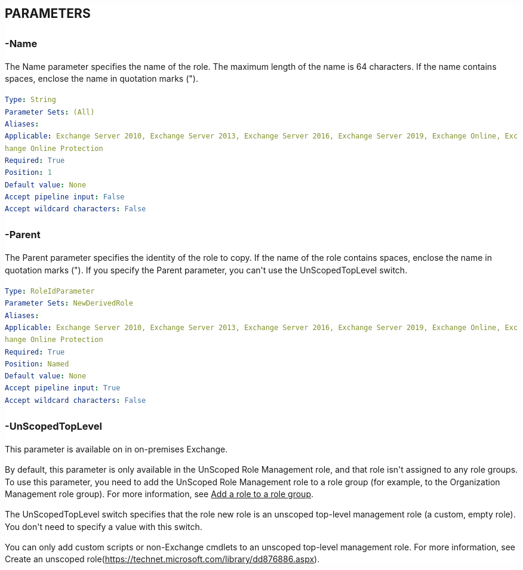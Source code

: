 ## PARAMETERS

### -Name
The Name parameter specifies the name of the role. The maximum length of the name is 64 characters. If the name contains spaces, enclose the name in quotation marks (").

```yaml
Type: String
Parameter Sets: (All)
Aliases:
Applicable: Exchange Server 2010, Exchange Server 2013, Exchange Server 2016, Exchange Server 2019, Exchange Online, Exchange Online Protection
Required: True
Position: 1
Default value: None
Accept pipeline input: False
Accept wildcard characters: False
```

### -Parent
The Parent parameter specifies the identity of the role to copy. If the name of the role contains spaces, enclose the name in quotation marks ("). If you specify the Parent parameter, you can't use the UnScopedTopLevel switch.

```yaml
Type: RoleIdParameter
Parameter Sets: NewDerivedRole
Aliases:
Applicable: Exchange Server 2010, Exchange Server 2013, Exchange Server 2016, Exchange Server 2019, Exchange Online, Exchange Online Protection
Required: True
Position: Named
Default value: None
Accept pipeline input: True
Accept wildcard characters: False
```

### -UnScopedTopLevel
This parameter is available on in on-premises Exchange.

By default, this parameter is only available in the UnScoped Role Management role, and that role isn't assigned to any role groups. To use this parameter, you need to add the UnScoped Role Management role to a role group (for example, to the Organization Management role group). For more information, see [Add a role to a role group](https://docs.microsoft.com/Exchange/permissions/role-groups#add-a-role-to-a-role-group).

The UnScopedTopLevel switch specifies that the role new role is an unscoped top-level management role (a custom, empty role). You don't need to specify a value with this switch.

You can only add custom scripts or non-Exchange cmdlets to an unscoped top-level management role. For more information, see Create an unscoped role(https://technet.microsoft.com/library/dd876886.aspx).
